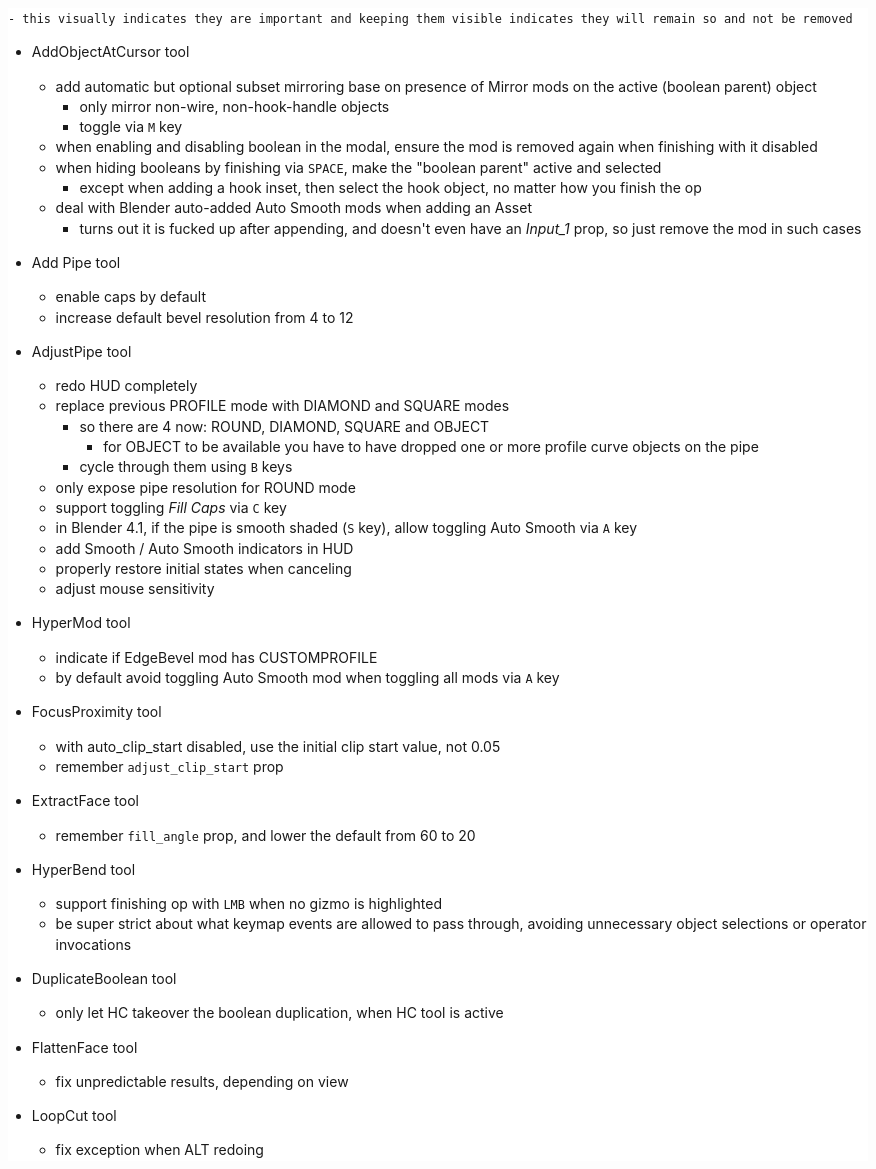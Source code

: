     - this visually indicates they are important and keeping them visible indicates they will remain so and not be removed

- AddObjectAtCursor tool
  - add automatic but optional subset mirroring base on presence of Mirror mods on the active (boolean parent) object
    - only mirror non-wire, non-hook-handle objects
    - toggle via `M` key
  - when enabling and disabling boolean in the modal, ensure the mod is removed again when finishing with it disabled
  - when hiding booleans by finishing via `SPACE`, make the "boolean parent" active and selected
    - except when adding a hook inset, then select the hook object, no matter how you finish the op
  - deal with Blender auto-added Auto Smooth mods when adding an Asset
    - turns out it is fucked up after appending, and doesn't even have an _Input_1_ prop, so just remove the mod in such cases

- Add Pipe tool
  - enable caps by default
  - increase default bevel resolution from 4 to 12

- AdjustPipe tool
  - redo HUD completely
  - replace previous PROFILE mode with DIAMOND and SQUARE modes
    - so there are 4 now: ROUND, DIAMOND, SQUARE and OBJECT
      - for OBJECT to be available you have to have dropped one or more profile curve objects on the pipe
    - cycle through them using `B` keys
  - only expose pipe resolution for ROUND mode
  - support toggling _Fill Caps_ via `C` key
  - in Blender 4.1, if the pipe is smooth shaded (`S` key), allow toggling Auto Smooth via `A` key
  - add Smooth / Auto Smooth indicators in HUD
  - properly restore initial states when canceling
  - adjust mouse sensitivity

- HyperMod tool
  - indicate if EdgeBevel mod has CUSTOMPROFILE
  - by default avoid toggling Auto Smooth mod when toggling all mods via `A` key

- FocusProximity tool
  - with auto_clip_start disabled, use the initial clip start value, not 0.05
  - remember `adjust_clip_start` prop

- ExtractFace tool
  - remember `fill_angle` prop, and lower the default from 60 to 20

- HyperBend tool
  - support finishing op with `LMB` when no gizmo is highlighted
  - be super strict about what keymap events are allowed to pass through, avoiding unnecessary object selections or operator invocations

- DuplicateBoolean tool
  - only let HC takeover the boolean duplication, when HC tool is active

- FlattenFace tool
  - fix unpredictable results, depending on view

- LoopCut tool
  - fix exception when ALT redoing
